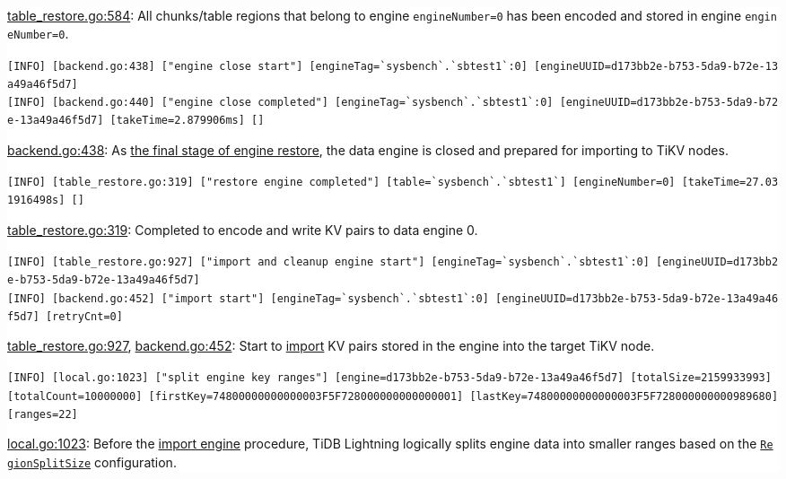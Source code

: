 [<a href="https://github.com/pingcap/tidb/blob/v5.4.0/br/pkg/lightning/restore/table_restore.go#L584">table_restore.go:584</a>](https://github.com/pingcap/tidb/blob/v5.4.0/br/pkg/lightning/restore/table_restore.go#L584): All chunks/table regions that belong to engine `engineNumber=0` has been encoded and stored in engine `engineNumber=0`.

```
[INFO] [backend.go:438] ["engine close start"] [engineTag=`sysbench`.`sbtest1`:0] [engineUUID=d173bb2e-b753-5da9-b72e-13a49a46f5d7]
[INFO] [backend.go:440] ["engine close completed"] [engineTag=`sysbench`.`sbtest1`:0] [engineUUID=d173bb2e-b753-5da9-b72e-13a49a46f5d7] [takeTime=2.879906ms] []
```

[<a href="https://github.com/pingcap/tidb/blob/v5.4.0/br/pkg/lightning/backend/backend.go#L438">backend.go:438</a>](https://github.com/pingcap/tidb/blob/v5.4.0/br/pkg/lightning/backend/backend.go#L438): As [<a href="https://github.com/pingcap/tidb/blob/v5.4.0/br/pkg/lightning/restore/table_restore.go#L628">the final stage of engine restore</a>](https://github.com/pingcap/tidb/blob/v5.4.0/br/pkg/lightning/restore/table_restore.go#L628), the data engine is closed and prepared for importing to TiKV nodes.

```
[INFO] [table_restore.go:319] ["restore engine completed"] [table=`sysbench`.`sbtest1`] [engineNumber=0] [takeTime=27.031916498s] []
```

[<a href="https://github.com/pingcap/tidb/blob/v5.4.0/br/pkg/lightning/restore/table_restore.go#L319">table_restore.go:319</a>](https://github.com/pingcap/tidb/blob/v5.4.0/br/pkg/lightning/restore/table_restore.go#L319): Completed to encode and write KV pairs to data engine 0.

```
[INFO] [table_restore.go:927] ["import and cleanup engine start"] [engineTag=`sysbench`.`sbtest1`:0] [engineUUID=d173bb2e-b753-5da9-b72e-13a49a46f5d7]
[INFO] [backend.go:452] ["import start"] [engineTag=`sysbench`.`sbtest1`:0] [engineUUID=d173bb2e-b753-5da9-b72e-13a49a46f5d7] [retryCnt=0]
```

[<a href="https://github.com/pingcap/tidb/blob/v5.4.0/br/pkg/lightning/restore/table_restore.go#L927">table_restore.go:927</a>](https://github.com/pingcap/tidb/blob/v5.4.0/br/pkg/lightning/restore/table_restore.go#L927), [<a href="https://github.com/pingcap/tidb/blob/v5.4.0/br/pkg/lightning/backend/backend.go#L452">backend.go:452</a>](https://github.com/pingcap/tidb/blob/v5.4.0/br/pkg/lightning/backend/backend.go#L452): Start to [<a href="https://github.com/pingcap/tidb/blob/v5.4.0/br/pkg/lightning/backend/local/local.go#L1311">import</a>](https://github.com/pingcap/tidb/blob/v5.4.0/br/pkg/lightning/backend/local/local.go#L1311) KV pairs stored in the engine into the target TiKV node.

```
[INFO] [local.go:1023] ["split engine key ranges"] [engine=d173bb2e-b753-5da9-b72e-13a49a46f5d7] [totalSize=2159933993] [totalCount=10000000] [firstKey=74800000000000003F5F728000000000000001] [lastKey=74800000000000003F5F728000000000989680] [ranges=22]
```

[<a href="https://github.com/pingcap/tidb/blob/v5.4.0/br/pkg/lightning/backend/local/local.go#L1023">local.go:1023</a>](https://github.com/pingcap/tidb/blob/v5.4.0/br/pkg/lightning/backend/local/local.go#L1023): Before the [<a href="https://github.com/pingcap/tidb/blob/v5.4.0/br/pkg/lightning/backend/local/local.go#L1331">import engine</a>](https://github.com/pingcap/tidb/blob/v5.4.0/br/pkg/lightning/backend/local/local.go#L1331) procedure, TiDB Lightning logically splits engine data into smaller ranges based on the [<a href="https://github.com/pingcap/tidb/blob/v5.4.0/br/pkg/lightning/restore/table_restore.go#L927">`RegionSplitSize`</a>](https://github.com/pingcap/tidb/blob/v5.4.0/br/pkg/lightning/restore/table_restore.go#L927) configuration.
